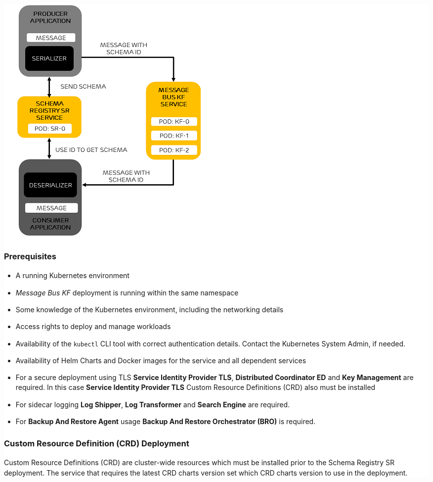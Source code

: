 ![Deployment](SchemaRegistrySRDeploymentOverview.png)

### Prerequisites

- A running Kubernetes environment

- *Message Bus KF* deployment is running within the same namespace

- Some knowledge of the Kubernetes environment, including the networking details

- Access rights to deploy and manage workloads

- Availability of the `kubectl` CLI tool with correct authentication details. Contact the Kubernetes System Admin, if needed.

- Availability of Helm Charts and Docker images for the service and all dependent services

- For a secure deployment using TLS **Service Identity Provider TLS**, **Distributed Coordinator ED** and **Key Management** are required.
In this case **Service Identity Provider TLS** Custom Resource Definitions (CRD) also must be installed

- For sidecar logging **Log Shipper**, **Log Transformer** and **Search Engine** are required.

- For **Backup And Restore Agent** usage **Backup And Restore Orchestrator (BRO)** is required.

### Custom Resource Definition (CRD) Deployment

Custom Resource Definitions (CRD) are cluster-wide resources which must be
installed prior to the Schema Registry SR deployment.
The service that requires the latest CRD charts version set which CRD charts
version to use in the deployment.
